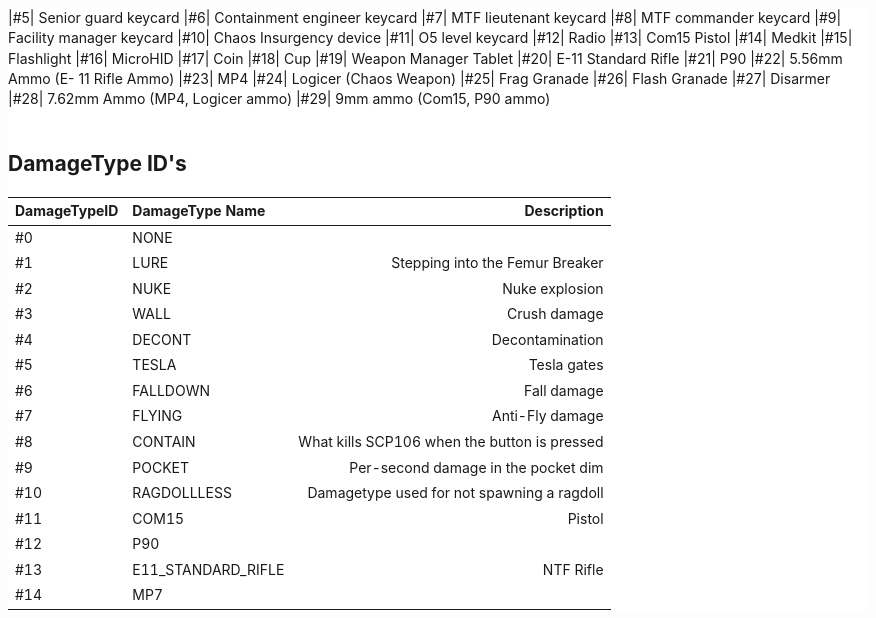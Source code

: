 |#5| Senior guard keycard
|#6| Containment engineer keycard
|#7| MTF lieutenant keycard
|#8| MTF commander keycard
|#9| Facility manager keycard
|#10| Chaos Insurgency device
|#11| O5 level keycard
|#12| Radio
|#13| Com15 Pistol
|#14| Medkit
|#15| Flashlight
|#16| MicroHID
|#17| Coin
|#18| Cup
|#19| Weapon Manager Tablet
|#20| E-11 Standard Rifle
|#21| P90
|#22| 5.56mm Ammo (E- 11 Rifle Ammo)
|#23| MP4
|#24| Logicer (Chaos Weapon)
|#25| Frag Granade
|#26| Flash Granade
|#27| Disarmer
|#28| 7.62mm Ammo (MP4, Logicer ammo)
|#29| 9mm ammo (Com15, P90 ammo)

#
## DamageType ID's
| DamageTypeID | DamageType Name | Description|
| :--- | :--- | ---: |
#0| NONE | 
#1| LURE | Stepping into the Femur Breaker
#2| NUKE | Nuke explosion
#3| WALL | Crush damage
#4| DECONT | Decontamination
#5| TESLA | Tesla gates
#6| FALLDOWN | Fall damage
#7| FLYING | Anti-Fly damage
#8| CONTAIN | What kills SCP106 when the button is pressed
#9| POCKET | Per-second damage in the pocket dim
#10| RAGDOLLLESS | Damagetype used for not spawning a ragdoll
#11| COM15 | Pistol
#12| P90 | 
#13| E11_STANDARD_RIFLE | NTF Rifle
#14| MP7 | 